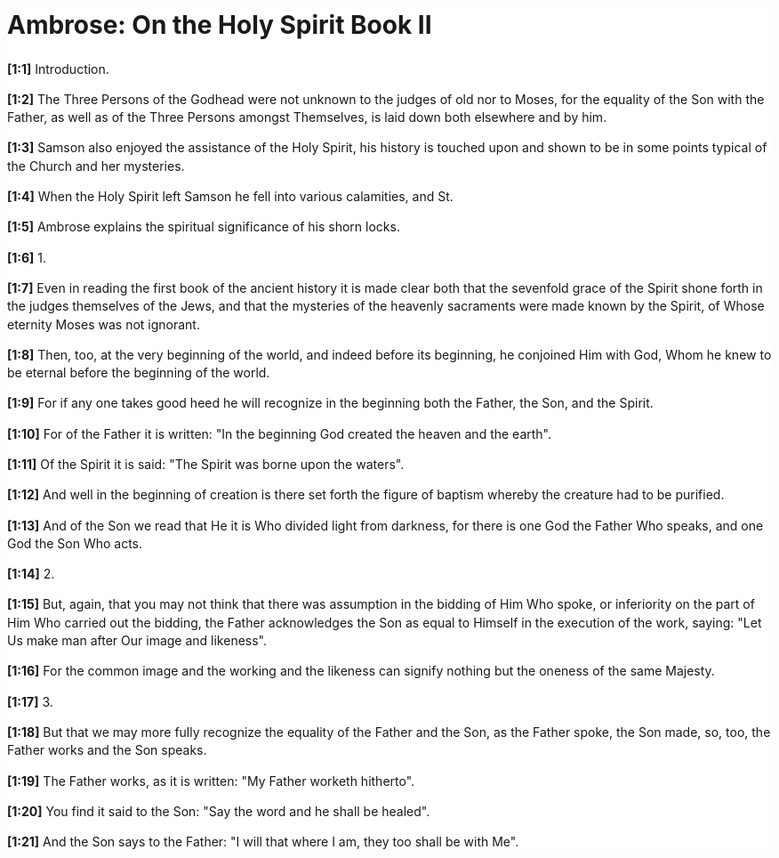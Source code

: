 # Ambrose: On the Holy Spirit Book II

**[1:1]** Introduction.

**[1:2]** The Three Persons of the Godhead were not unknown to the judges of old nor to Moses, for the equality of the Son with the Father, as well as of the Three Persons amongst Themselves, is laid down both elsewhere and by him.

**[1:3]** Samson also enjoyed the assistance of the Holy Spirit, his history is touched upon and shown to be in some points typical of the Church and her mysteries.

**[1:4]** When the Holy Spirit left Samson he fell into various calamities, and St.

**[1:5]** Ambrose explains the spiritual significance of his shorn locks.

**[1:6]** 1.

**[1:7]** Even in reading the first book of the ancient history it is made clear both that the sevenfold grace of the Spirit shone forth in the judges themselves of the Jews, and that the mysteries of the heavenly sacraments were made known by the Spirit, of Whose eternity Moses was not ignorant.

**[1:8]** Then, too, at the very beginning of the world, and indeed before its beginning, he conjoined Him with God, Whom he knew to be eternal before the beginning of the world.

**[1:9]** For if any one takes good heed he will recognize in the beginning both the Father, the Son, and the Spirit.

**[1:10]** For of the Father it is written: "In the beginning God created the heaven and the earth".

**[1:11]** Of the Spirit it is said: "The Spirit was borne upon the waters".

**[1:12]** And well in the beginning of creation is there set forth the figure of baptism whereby the creature had to be purified.

**[1:13]** And of the Son we read that He it is Who divided light from darkness, for there is one God the Father Who speaks, and one God the Son Who acts.

**[1:14]** 2.

**[1:15]** But, again, that you may not think that there was assumption in the bidding of Him Who spoke, or inferiority on the part of Him Who carried out the bidding, the Father acknowledges the Son as equal to Himself in the execution of the work, saying: "Let Us make man after Our image and likeness".

**[1:16]** For the common image and the working and the likeness can signify nothing but the oneness of the same Majesty.

**[1:17]** 3.

**[1:18]** But that we may more fully recognize the equality of the Father and the Son, as the Father spoke, the Son made, so, too, the Father works and the Son speaks.

**[1:19]** The Father works, as it is written: "My Father worketh hitherto".

**[1:20]** You find it said to the Son: "Say the word and he shall be healed".

**[1:21]** And the Son says to the Father: "I will that where I am, they too shall be with Me".
